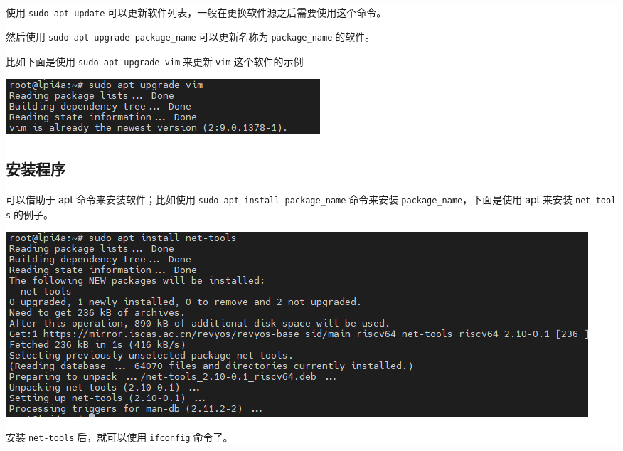使用 `sudo apt update` 可以更新软件列表，一般在更换软件源之后需要使用这个命令。

然后使用 `sudo apt upgrade package_name` 可以更新名称为 `package_name` 的软件。

比如下面是使用 `sudo apt upgrade vim` 来更新 `vim` 这个软件的示例

![usage_debian_apt_upgrade_vim](./assets/usage/usage_debian_apt_upgrade_vim.png)

## 安装程序

可以借助于 apt 命令来安装软件；比如使用 `sudo apt install package_name` 命令来安装 `package_name`，下面是使用 apt 来安装 `net-tools` 的例子。

![usage_debian_apt_install_nettools](./assets/usage/usage_debian_apt_install_nettools.png)

安装 `net-tools` 后，就可以使用 `ifconfig` 命令了。
